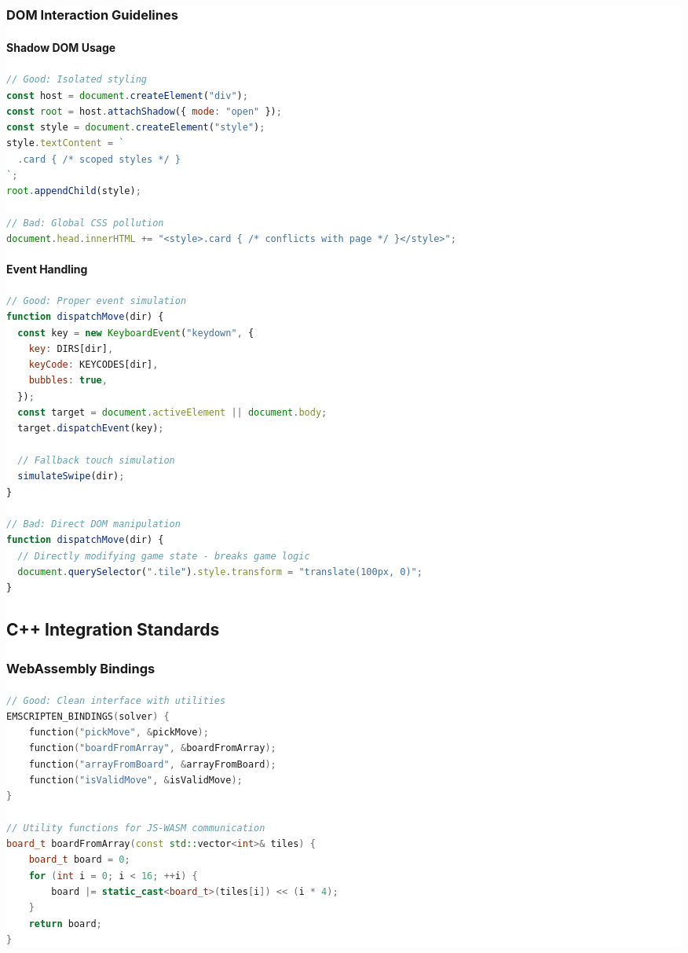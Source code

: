 ### DOM Interaction Guidelines

#### Shadow DOM Usage

```javascript
// Good: Isolated styling
const host = document.createElement("div");
const root = host.attachShadow({ mode: "open" });
const style = document.createElement("style");
style.textContent = `
  .card { /* scoped styles */ }
`;
root.appendChild(style);

// Bad: Global CSS pollution
document.head.innerHTML += "<style>.card { /* conflicts with page */ }</style>";
```

#### Event Handling

```javascript
// Good: Proper event simulation
function dispatchMove(dir) {
  const key = new KeyboardEvent("keydown", {
    key: DIRS[dir],
    keyCode: KEYCODES[dir],
    bubbles: true,
  });
  const target = document.activeElement || document.body;
  target.dispatchEvent(key);

  // Fallback touch simulation
  simulateSwipe(dir);
}

// Bad: Direct DOM manipulation
function dispatchMove(dir) {
  // Directly modifying game state - breaks game logic
  document.querySelector(".tile").style.transform = "translate(100px, 0)";
}
```

## C++ Integration Standards

### WebAssembly Bindings

```cpp
// Good: Clean interface with utilities
EMSCRIPTEN_BINDINGS(solver) {
    function("pickMove", &pickMove);
    function("boardFromArray", &boardFromArray);
    function("arrayFromBoard", &arrayFromBoard);
    function("isValidMove", &isValidMove);
}

// Utility functions for JS-WASM communication
board_t boardFromArray(const std::vector<int>& tiles) {
    board_t board = 0;
    for (int i = 0; i < 16; ++i) {
        board |= static_cast<board_t>(tiles[i]) << (i * 4);
    }
    return board;
}
```
